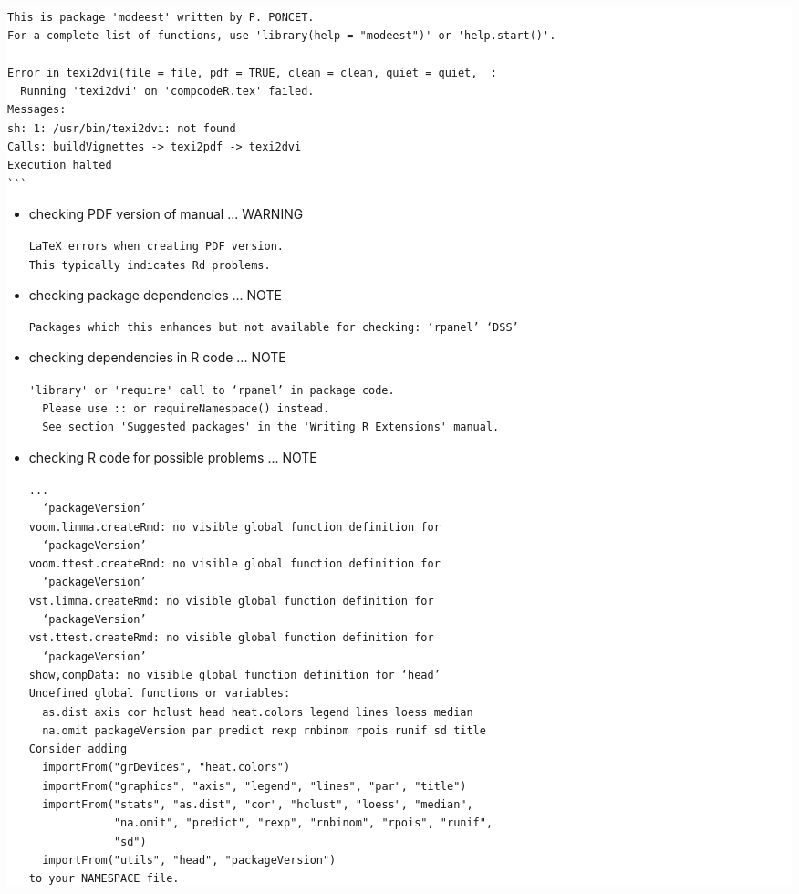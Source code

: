    This is package 'modeest' written by P. PONCET.
    For a complete list of functions, use 'library(help = "modeest")' or 'help.start()'.
    
    Error in texi2dvi(file = file, pdf = TRUE, clean = clean, quiet = quiet,  : 
      Running 'texi2dvi' on 'compcodeR.tex' failed.
    Messages:
    sh: 1: /usr/bin/texi2dvi: not found
    Calls: buildVignettes -> texi2pdf -> texi2dvi
    Execution halted
    ```

*   checking PDF version of manual ... WARNING
    ```
    LaTeX errors when creating PDF version.
    This typically indicates Rd problems.
    ```

*   checking package dependencies ... NOTE
    ```
    Packages which this enhances but not available for checking: ‘rpanel’ ‘DSS’
    ```

*   checking dependencies in R code ... NOTE
    ```
    'library' or 'require' call to ‘rpanel’ in package code.
      Please use :: or requireNamespace() instead.
      See section 'Suggested packages' in the 'Writing R Extensions' manual.
    ```

*   checking R code for possible problems ... NOTE
    ```
    ...
      ‘packageVersion’
    voom.limma.createRmd: no visible global function definition for
      ‘packageVersion’
    voom.ttest.createRmd: no visible global function definition for
      ‘packageVersion’
    vst.limma.createRmd: no visible global function definition for
      ‘packageVersion’
    vst.ttest.createRmd: no visible global function definition for
      ‘packageVersion’
    show,compData: no visible global function definition for ‘head’
    Undefined global functions or variables:
      as.dist axis cor hclust head heat.colors legend lines loess median
      na.omit packageVersion par predict rexp rnbinom rpois runif sd title
    Consider adding
      importFrom("grDevices", "heat.colors")
      importFrom("graphics", "axis", "legend", "lines", "par", "title")
      importFrom("stats", "as.dist", "cor", "hclust", "loess", "median",
                 "na.omit", "predict", "rexp", "rnbinom", "rpois", "runif",
                 "sd")
      importFrom("utils", "head", "packageVersion")
    to your NAMESPACE file.
    ```
